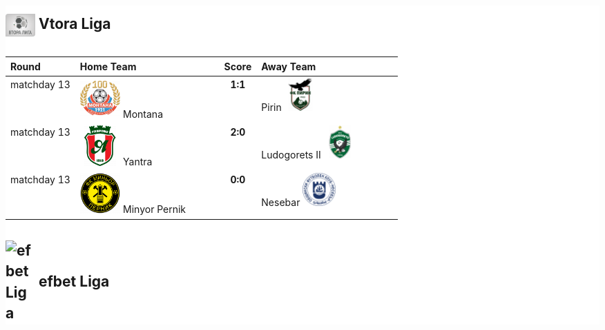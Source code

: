 ## <img src='https://github.com/salimt/Transfermarkt-ETL-and-LIVE-Scores/raw/main/live_scores/icons/Vtora Liga/Vtora Liga_icon.png' alt='Vtora Liga' style='width:5%; height:5%; display:inline-block; vertical-align:middle;' /> Vtora Liga

<div align='center'>

| Round | Home Team | Score | Away Team |
|:------|:----------|:-----:|:----------|
| matchday 13 | <img src='https://github.com/salimt/Transfermarkt-ETL-and-LIVE-Scores/raw/main/live_scores/icons/Montana/Montana_icon.png' alt='Montana' width='30%' height='30%' /> Montana | **1:1** | Pirin <img src='https://github.com/salimt/Transfermarkt-ETL-and-LIVE-Scores/raw/main/live_scores/icons/Pirin/Pirin_icon.png' alt='Pirin' width='25%' height='25%' /> |
| matchday 13 | <img src='https://github.com/salimt/Transfermarkt-ETL-and-LIVE-Scores/raw/main/live_scores/icons/Yantra/Yantra_icon.png' alt='Yantra' width='30%' height='30%' /> Yantra | **2:0** | Ludogorets II <img src='https://github.com/salimt/Transfermarkt-ETL-and-LIVE-Scores/raw/main/live_scores/icons/Ludogorets II/Ludogorets II_icon.png' alt='Ludogorets II' width='25%' height='25%' /> |
| matchday 13 | <img src='https://github.com/salimt/Transfermarkt-ETL-and-LIVE-Scores/raw/main/live_scores/icons/Minyor Pernik/Minyor Pernik_icon.png' alt='Minyor Pernik' width='30%' height='30%' /> Minyor Pernik | **0:0** | Nesebar <img src='https://github.com/salimt/Transfermarkt-ETL-and-LIVE-Scores/raw/main/live_scores/icons/Nesebar/Nesebar_icon.png' alt='Nesebar' width='25%' height='25%' /> |

</div>

## <img src='https://github.com/salimt/Transfermarkt-ETL-and-LIVE-Scores/raw/main/live_scores/icons/efbet Liga/efbet Liga_icon.png' alt='efbet Liga' style='width:5%; height:5%; display:inline-block; vertical-align:middle;' /> efbet Liga
